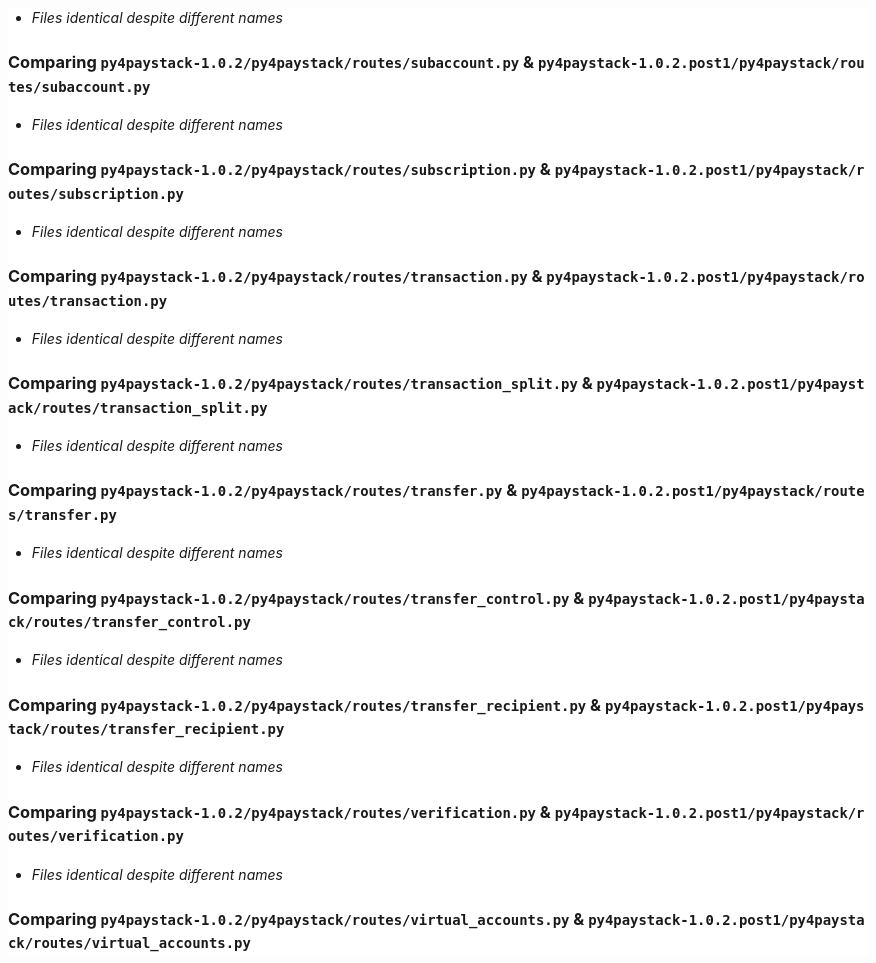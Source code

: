 * *Files identical despite different names*

### Comparing `py4paystack-1.0.2/py4paystack/routes/subaccount.py` & `py4paystack-1.0.2.post1/py4paystack/routes/subaccount.py`

 * *Files identical despite different names*

### Comparing `py4paystack-1.0.2/py4paystack/routes/subscription.py` & `py4paystack-1.0.2.post1/py4paystack/routes/subscription.py`

 * *Files identical despite different names*

### Comparing `py4paystack-1.0.2/py4paystack/routes/transaction.py` & `py4paystack-1.0.2.post1/py4paystack/routes/transaction.py`

 * *Files identical despite different names*

### Comparing `py4paystack-1.0.2/py4paystack/routes/transaction_split.py` & `py4paystack-1.0.2.post1/py4paystack/routes/transaction_split.py`

 * *Files identical despite different names*

### Comparing `py4paystack-1.0.2/py4paystack/routes/transfer.py` & `py4paystack-1.0.2.post1/py4paystack/routes/transfer.py`

 * *Files identical despite different names*

### Comparing `py4paystack-1.0.2/py4paystack/routes/transfer_control.py` & `py4paystack-1.0.2.post1/py4paystack/routes/transfer_control.py`

 * *Files identical despite different names*

### Comparing `py4paystack-1.0.2/py4paystack/routes/transfer_recipient.py` & `py4paystack-1.0.2.post1/py4paystack/routes/transfer_recipient.py`

 * *Files identical despite different names*

### Comparing `py4paystack-1.0.2/py4paystack/routes/verification.py` & `py4paystack-1.0.2.post1/py4paystack/routes/verification.py`

 * *Files identical despite different names*

### Comparing `py4paystack-1.0.2/py4paystack/routes/virtual_accounts.py` & `py4paystack-1.0.2.post1/py4paystack/routes/virtual_accounts.py`
